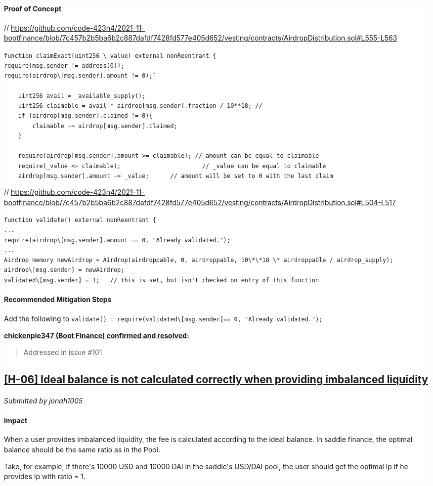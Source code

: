 #### Proof of Concept

// <https://github.com/code-423n4/2021-11-bootfinance/blob/7c457b2b5ba6b2c887dafdf7428fd577e405d652/vesting/contracts/AirdropDistribution.sol#L555-L563>

```solidity
function claimExact(uint256 \_value) external nonReentrant {
require(msg.sender != address(0));
require(airdrop\[msg.sender].amount != 0);`

    uint256 avail = _available_supply();
    uint256 claimable = avail * airdrop[msg.sender].fraction / 10**18; //
    if (airdrop[msg.sender].claimed != 0){
        claimable -= airdrop[msg.sender].claimed;
    }

    require(airdrop[msg.sender].amount >= claimable); // amount can be equal to claimable
    require(_value <= claimable);                       // _value can be equal to claimable
    airdrop[msg.sender].amount -= _value;      // amount will be set to 0 with the last claim
```
// <https://github.com/code-423n4/2021-11-bootfinance/blob/7c457b2b5ba6b2c887dafdf7428fd577e405d652/vesting/contracts/AirdropDistribution.sol#L504-L517>
```solidity
function validate() external nonReentrant {
...
require(airdrop\[msg.sender].amount == 0, "Already validated.");
...
Airdrop memory newAirdrop = Airdrop(airdroppable, 0, airdroppable, 10\*\*18 \* airdroppable / airdrop_supply);
airdrop\[msg.sender] = newAirdrop;
validated\[msg.sender] = 1;   // this is set, but isn't checked on entry of this function
```

#### Recommended Mitigation Steps

Add the following to `validate() :
require(validated\[msg.sender]== 0, "Already validated.");`

**[chickenpie347 (Boot Finance) confirmed and resolved](https://github.com/code-423n4/2021-11-bootfinance-findings/issues/129#issuecomment-964720927):**
 > Addressed in issue #101 



## [[H-06] Ideal balance is not calculated correctly when providing imbalanced liquidity](https://github.com/code-423n4/2021-11-bootfinance-findings/issues/150)
_Submitted by jonah1005_

#### Impact

When a user provides imbalanced liquidity, the fee is calculated according to the ideal balance. In saddle finance, the optimal balance should be the same ratio as in the Pool.

Take, for example, if there's 10000 USD and 10000 DAI in the saddle's USD/DAI pool, the user should get the optimal lp if he provides lp with ratio = 1.

